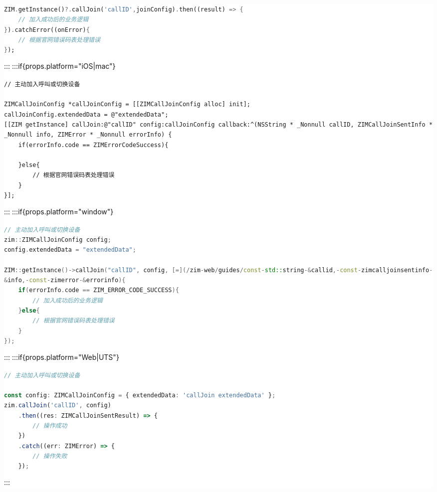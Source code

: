 ```dart
ZIM.getInstance()?.callJoin('callID',joinConfig).then((result) => {
    // 加入成功后的业务逻辑
}).catchError((onError){
    // 根据官网错误码表处理错误
});
```

:::
:::if{props.platform="iOS|mac"}
```objc
// 主动加入呼叫或切换设备

ZIMCallJoinConfig *callJoinConfig = [[ZIMCallJoinConfig alloc] init];
callJoinConfig.extendedData = @"extendedData";
[[ZIM getInstance] callJoin:@"callID" config:callJoinConfig callback:^(NSString * _Nonnull callID, ZIMCallJoinSentInfo * _Nonnull info, ZIMError * _Nonnull errorInfo) {
    if(errorInfo.code == ZIMErrorCodeSuccess){
          
    }else{
        // 根据官网错误码表处理错误
    }
}];
```
:::
:::if{props.platform="window"}
```cpp
// 主动加入呼叫或切换设备
zim::ZIMCallJoinConfig config;
config.extendedData = "extendedData";

ZIM::getInstance()->callJoin("callID", config, [=](/zim-web/guides/const-std::string-&callid,-const-zimcalljoinsentinfo-&info,-const-zimerror-&errorinfo){
    if(errorInfo.code == ZIM_ERROR_CODE_SUCCESS){
        // 加入成功后的业务逻辑
    }else{
        // 根据官网错误码表处理错误
    }
});
```
:::
:::if{props.platform="Web|UTS"}
```typescript
// 主动加入呼叫或切换设备

const config: ZIMCallJoinConfig = { extendedData: 'callJoin extendedData' };
zim.callJoin('callID', config)
    .then((res: ZIMCallJoinSentResult) => {
        // 操作成功
    })
    .catch((err: ZIMError) => {
        // 操作失败
    });
```
:::
